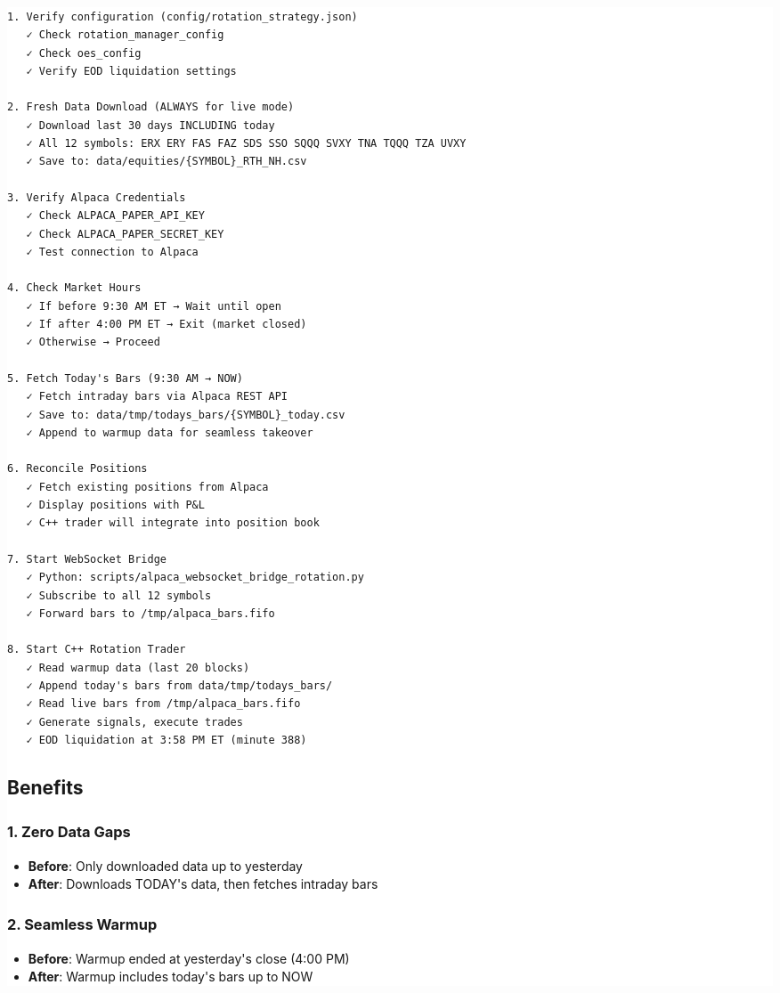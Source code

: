 ```
1. Verify configuration (config/rotation_strategy.json)
   ✓ Check rotation_manager_config
   ✓ Check oes_config
   ✓ Verify EOD liquidation settings

2. Fresh Data Download (ALWAYS for live mode)
   ✓ Download last 30 days INCLUDING today
   ✓ All 12 symbols: ERX ERY FAS FAZ SDS SSO SQQQ SVXY TNA TQQQ TZA UVXY
   ✓ Save to: data/equities/{SYMBOL}_RTH_NH.csv

3. Verify Alpaca Credentials
   ✓ Check ALPACA_PAPER_API_KEY
   ✓ Check ALPACA_PAPER_SECRET_KEY
   ✓ Test connection to Alpaca

4. Check Market Hours
   ✓ If before 9:30 AM ET → Wait until open
   ✓ If after 4:00 PM ET → Exit (market closed)
   ✓ Otherwise → Proceed

5. Fetch Today's Bars (9:30 AM → NOW)
   ✓ Fetch intraday bars via Alpaca REST API
   ✓ Save to: data/tmp/todays_bars/{SYMBOL}_today.csv
   ✓ Append to warmup data for seamless takeover

6. Reconcile Positions
   ✓ Fetch existing positions from Alpaca
   ✓ Display positions with P&L
   ✓ C++ trader will integrate into position book

7. Start WebSocket Bridge
   ✓ Python: scripts/alpaca_websocket_bridge_rotation.py
   ✓ Subscribe to all 12 symbols
   ✓ Forward bars to /tmp/alpaca_bars.fifo

8. Start C++ Rotation Trader
   ✓ Read warmup data (last 20 blocks)
   ✓ Append today's bars from data/tmp/todays_bars/
   ✓ Read live bars from /tmp/alpaca_bars.fifo
   ✓ Generate signals, execute trades
   ✓ EOD liquidation at 3:58 PM ET (minute 388)
```

## Benefits

### 1. Zero Data Gaps
- **Before**: Only downloaded data up to yesterday
- **After**: Downloads TODAY's data, then fetches intraday bars

### 2. Seamless Warmup
- **Before**: Warmup ended at yesterday's close (4:00 PM)
- **After**: Warmup includes today's bars up to NOW
